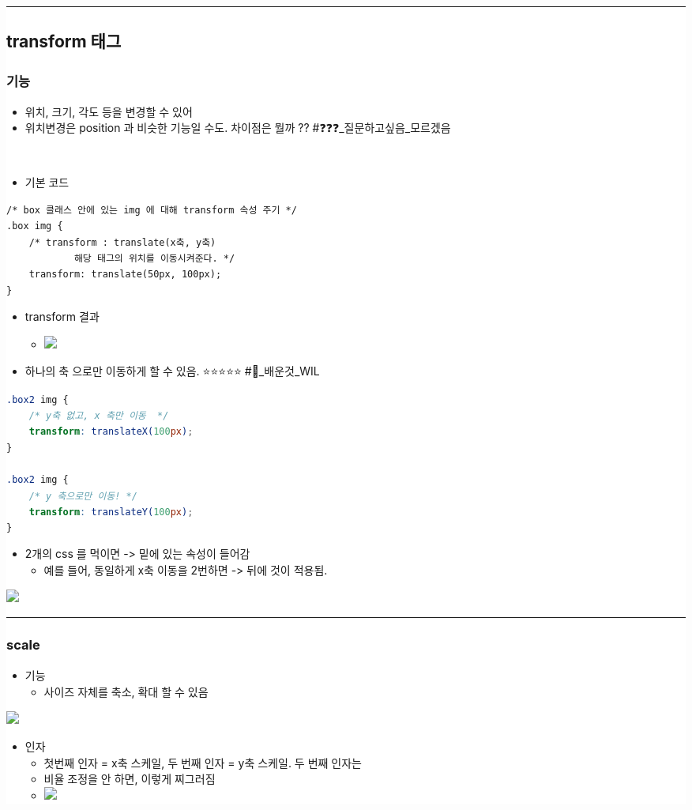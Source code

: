 
--- 

## transform 태그

### 기능 
- 위치, 크기, 각도 등을 변경할 수 있어
- 위치변경은 position 과 비슷한 기능일 수도. 차이점은 뭘까 ?? #❓❓❓_질문하고싶음_모르겠음 

<br> 

- 기본 코드 
``` 
/* box 클래스 안에 있는 img 에 대해 transform 속성 주기 */
.box img {
    /* transform : translate(x축, y축) 
            해당 태그의 위치를 이동시켜준다. */
    transform: translate(50px, 100px);
}
```

- transform 결과 
	- ![](https://i.imgur.com/fvppswV.png)


- 하나의 축 으로만 이동하게 할 수 있음. ⭐️⭐️⭐️⭐️⭐️ #🤟_배운것_WIL 
``` css
.box2 img {
    /* y축 없고, x 축만 이동  */
    transform: translateX(100px);
}

.box2 img {
    /* y 축으로만 이동! */
    transform: translateY(100px);
}
```


- 2개의 css 를 먹이면 -> 밑에 있는 속성이 들어감 
	- 예를 들어, 동일하게 x축 이동을 2번하면 -> 뒤에 것이 적용됨. 

![](https://i.imgur.com/hL2if37.png)


--- 

### scale 

- 기능 
	- 사이즈 자체를 축소, 확대 할 수 있음

![](https://i.imgur.com/GTgeQPP.png)


- 인자
	- 첫번째 인자 = x축 스케일, 두 번째 인자 = y축 스케일. 두 번째 인자는 
	- 비율 조정을 안 하면, 이렇게 찌그러짐 
	- ![](https://i.imgur.com/csj9edL.png)
